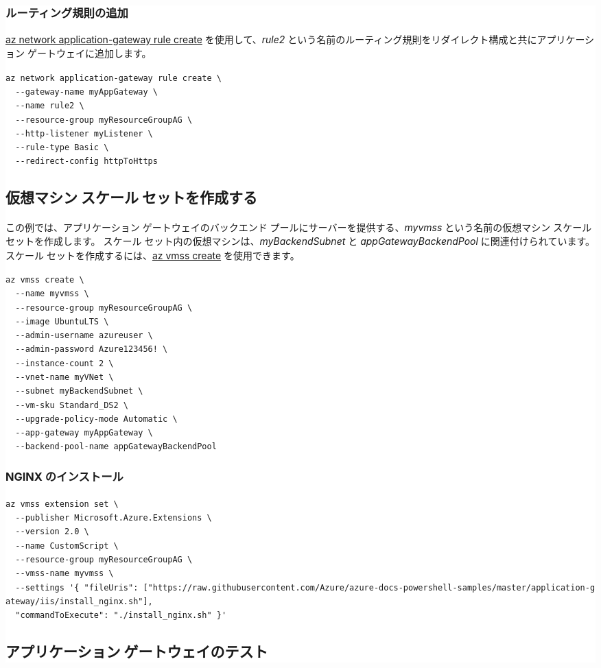 ### <a name="add-the-routing-rule"></a>ルーティング規則の追加

[az network application-gateway rule create](/cli/azure/network/application-gateway/rule#az-network-application-gateway-rule-create) を使用して、*rule2* という名前のルーティング規則をリダイレクト構成と共にアプリケーション ゲートウェイに追加します。

```azurecli-interactive
az network application-gateway rule create \
  --gateway-name myAppGateway \
  --name rule2 \
  --resource-group myResourceGroupAG \
  --http-listener myListener \
  --rule-type Basic \
  --redirect-config httpToHttps
```

## <a name="create-a-virtual-machine-scale-set"></a>仮想マシン スケール セットを作成する

この例では、アプリケーション ゲートウェイのバックエンド プールにサーバーを提供する、*myvmss* という名前の仮想マシン スケール セットを作成します。 スケール セット内の仮想マシンは、*myBackendSubnet* と *appGatewayBackendPool* に関連付けられています。 スケール セットを作成するには、[az vmss create](/cli/azure/vmss#az-vmss-create) を使用できます。

```azurecli-interactive
az vmss create \
  --name myvmss \
  --resource-group myResourceGroupAG \
  --image UbuntuLTS \
  --admin-username azureuser \
  --admin-password Azure123456! \
  --instance-count 2 \
  --vnet-name myVNet \
  --subnet myBackendSubnet \
  --vm-sku Standard_DS2 \
  --upgrade-policy-mode Automatic \
  --app-gateway myAppGateway \
  --backend-pool-name appGatewayBackendPool
```

### <a name="install-nginx"></a>NGINX のインストール

```azurecli-interactive
az vmss extension set \
  --publisher Microsoft.Azure.Extensions \
  --version 2.0 \
  --name CustomScript \
  --resource-group myResourceGroupAG \
  --vmss-name myvmss \
  --settings '{ "fileUris": ["https://raw.githubusercontent.com/Azure/azure-docs-powershell-samples/master/application-gateway/iis/install_nginx.sh"],
  "commandToExecute": "./install_nginx.sh" }'
```

## <a name="test-the-application-gateway"></a>アプリケーション ゲートウェイのテスト
